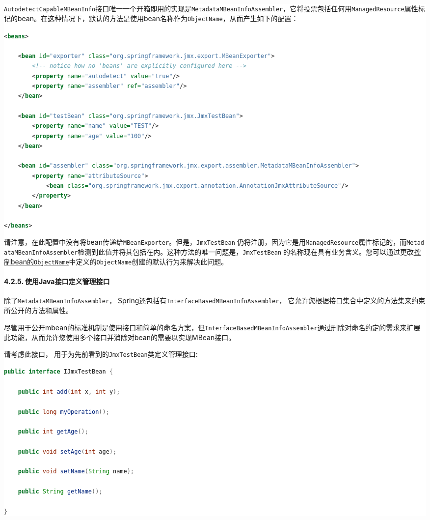 `AutodetectCapableMBeanInfo`接口唯一一个开箱即用的实现是`MetadataMBeanInfoAssembler`，它将投票包括任何用`ManagedResource`属性标记的bean。在这种情况下，默认的方法是使用bean名称作为`ObjectName`，从而产生如下的配置：

```xml
<beans>

    <bean id="exporter" class="org.springframework.jmx.export.MBeanExporter">
        <!-- notice how no 'beans' are explicitly configured here -->
        <property name="autodetect" value="true"/>
        <property name="assembler" ref="assembler"/>
    </bean>

    <bean id="testBean" class="org.springframework.jmx.JmxTestBean">
        <property name="name" value="TEST"/>
        <property name="age" value="100"/>
    </bean>

    <bean id="assembler" class="org.springframework.jmx.export.assembler.MetadataMBeanInfoAssembler">
        <property name="attributeSource">
            <bean class="org.springframework.jmx.export.annotation.AnnotationJmxAttributeSource"/>
        </property>
    </bean>

</beans>
```

请注意，在此配置中没有将bean传递给`MBeanExporter`。但是，`JmxTestBean` 仍将注册，因为它是用`ManagedResource`属性标记的，而`MetadataMBeanInfoAssembler`检测到此值并将其包括在内。这种方法的唯一问题是，`JmxTestBean` 的名称现在具有业务含义。您可以通过更改[控制bean的`ObjectName`](#jmx-naming)中定义的`ObjectName`创建的默认行为来解决此问题。

<a id="jmx-interface-java"></a>

#### [](#jmx-interface-java)4.2.5. 使用Java接口定义管理接口

除了`MetadataMBeanInfoAssembler`， Spring还包括有`InterfaceBasedMBeanInfoAssembler`， 它允许您根据接口集合中定义的方法集来约束所公开的方法和属性。

尽管用于公开mbean的标准机制是使用接口和简单的命名方案，但`InterfaceBasedMBeanInfoAssembler`通过删除对命名约定的需求来扩展此功能，从而允许您使用多个接口并消除对bean的需要以实现MBean接口。

请考虑此接口， 用于为先前看到的`JmxTestBean`类定义管理接口:

```java
public interface IJmxTestBean {

    public int add(int x, int y);

    public long myOperation();

    public int getAge();

    public void setAge(int age);

    public void setName(String name);

    public String getName();

}
```
